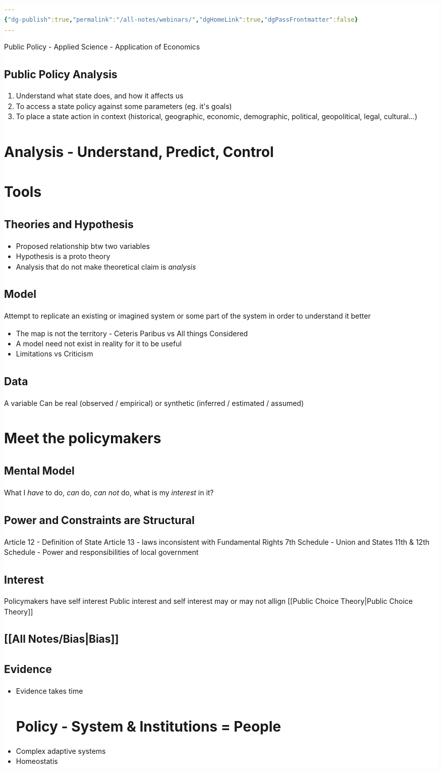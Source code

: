 ```yaml
---
{"dg-publish":true,"permalink":"/all-notes/webinars/","dgHomeLink":true,"dgPassFrontmatter":false}
---
```



Public Policy - Applied Science - Application of Economics

## Public Policy Analysis
1. Understand what state does, and how it affects us 
2. To access a state policy against some parameters (eg. it's goals) 
3. To place a state action in context (historical, geographic, economic, demographic, political, geopolitical, legal, cultural...)

# Analysis - Understand, Predict, Control

# Tools
## Theories and Hypothesis
- Proposed relationship btw two variables
- Hypothesis is a proto theory 
- Analysis that do not make theoretical claim is *analysis*
## Model
Attempt to replicate an existing or imagined system or some part of the system in order to understand it better 
- The map is not the territory - Ceteris Paribus vs All things Considered
- A model need not exist in reality for it to be useful 
- Limitations vs Criticism 
## Data
A variable
Can be real (observed / empirical) or synthetic (inferred / estimated / assumed)

# Meet the policymakers
## Mental Model
What I *have* to do, *can* do, *can not* do, what is my *interest* in it?
## Power and Constraints are Structural
Article 12 - Definition of State 
Article 13 - laws inconsistent with Fundamental Rights
7th Schedule - Union and States 
11th & 12th Schedule - Power and responsibilities of local government 
## Interest
Policymakers have self interest 
Public interest and self interest may or may not allign
[[Public Choice Theory|Public Choice Theory]]
## [[All Notes/Bias|Bias]]
## Evidence
- Evidence takes time
	# Policy - System & Institutions = People
- Complex adaptive systems
- Homeostatis
